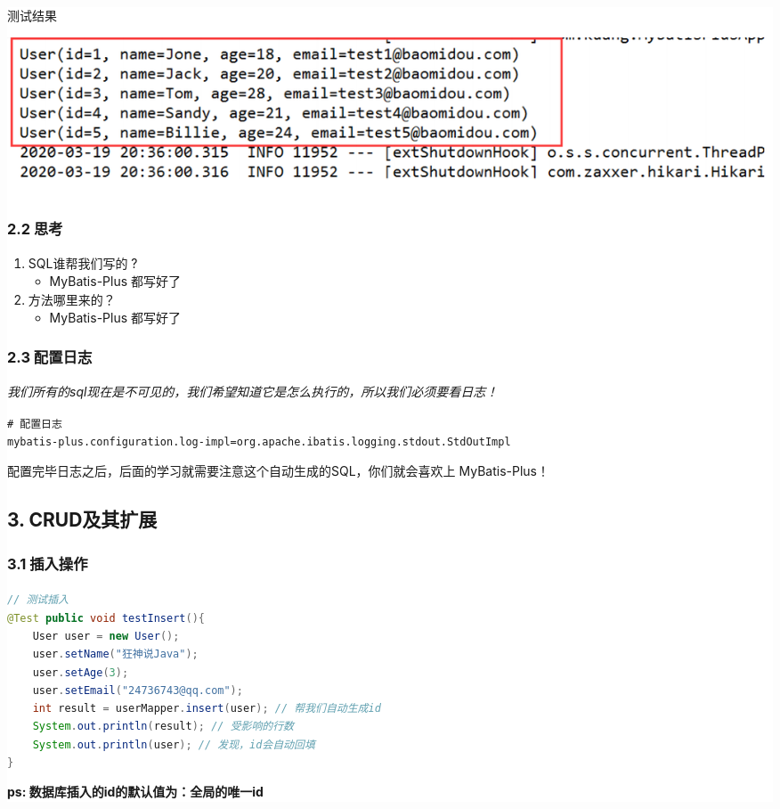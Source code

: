    测试结果

   ![image-20201218160853578](assets/image-20201218160853578.png)


### 2.2 思考

1. SQL谁帮我们写的 ? 
   - MyBatis-Plus 都写好了
2. 方法哪里来的？ 
   - MyBatis-Plus 都写好了



### 2.3 配置日志

*我们所有的sql现在是不可见的，我们希望知道它是怎么执行的，所以我们必须要看日志！*

```properties
# 配置日志 
mybatis-plus.configuration.log-impl=org.apache.ibatis.logging.stdout.StdOutImpl
```

配置完毕日志之后，后面的学习就需要注意这个自动生成的SQL，你们就会喜欢上 MyBatis-Plus！ 





## 3. CRUD及其扩展

### 3.1 插入操作

```java
// 测试插入 
@Test public void testInsert(){ 
    User user = new User(); 
    user.setName("狂神说Java"); 
    user.setAge(3); 
    user.setEmail("24736743@qq.com"); 
    int result = userMapper.insert(user); // 帮我们自动生成id 
    System.out.println(result); // 受影响的行数 
    System.out.println(user); // 发现，id会自动回填 
}
```

**ps: 数据库插入的id的默认值为：全局的唯一id**
